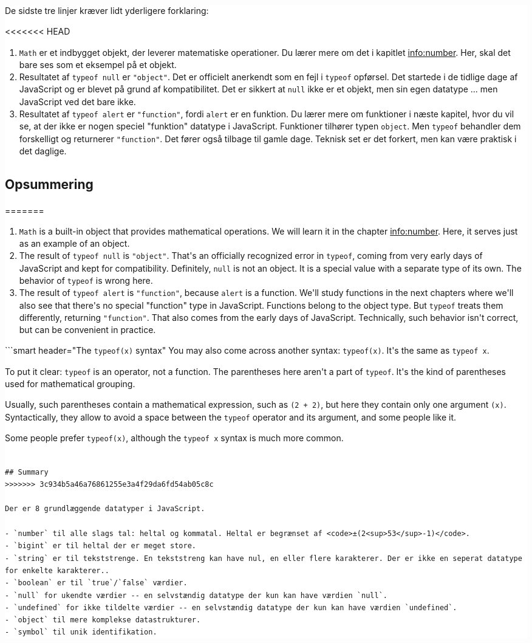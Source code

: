 De sidste tre linjer kræver lidt yderligere forklaring:

<<<<<<< HEAD
1. `Math` er et indbygget objekt, der leverer matematiske operationer. Du lærer mere om det i kapitlet <info:number>. Her, skal det bare ses som et eksempel på et objekt.
2. Resultatet af `typeof null` er `"object"`. Det er officielt anerkendt som en fejl i `typeof` opførsel. Det startede i de tidlige dage af JavaScript og er blevet på grund af kompatibilitet. Det er sikkert at `null` ikke er et objekt, men sin egen datatype ... men JavaScript ved det bare ikke.
3. Resultatet af `typeof alert` er `"function"`, fordi `alert` er en funktion. Du lærer mere om funktioner i næste kapitel, hvor du vil se, at der ikke er nogen speciel "funktion" datatype  i JavaScript. Funktioner tilhører typen `object`. Men `typeof` behandler dem forskelligt og returnerer `"function"`. Det fører også tilbage til gamle dage. Teknisk set er det forkert, men kan være praktisk i det daglige.

## Opsummering
=======
1. `Math` is a built-in object that provides mathematical operations. We will learn it in the chapter <info:number>. Here, it serves just as an example of an object.
2. The result of `typeof null` is `"object"`. That's an officially recognized error in `typeof`, coming from very early days of JavaScript and kept for compatibility. Definitely, `null` is not an object. It is a special value with a separate type of its own. The behavior of `typeof` is wrong here.
3. The result of `typeof alert` is `"function"`, because `alert` is a function. We'll study functions in the next chapters where we'll also see that there's no special "function" type in JavaScript. Functions belong to the object type. But `typeof` treats them differently, returning `"function"`. That also comes from the early days of JavaScript. Technically, such behavior isn't correct, but can be convenient in practice.

```smart header="The `typeof(x)` syntax"
You may also come across another syntax: `typeof(x)`. It's the same as `typeof x`.

To put it clear: `typeof` is an operator, not a function. The parentheses here aren't a part of `typeof`. It's the kind of parentheses used for mathematical grouping.

Usually, such parentheses contain a mathematical expression, such as `(2 + 2)`, but here they contain only one argument `(x)`. Syntactically, they allow to avoid a space between the `typeof` operator and its argument, and some people like it.

Some people prefer `typeof(x)`, although the `typeof x` syntax is much more common.
```

## Summary
>>>>>>> 3c934b5a46a76861255e3a4f29da6fd54ab05c8c

Der er 8 grundlæggende datatyper i JavaScript.

- `number` til alle slags tal: heltal og kommatal. Heltal er begrænset af <code>±(2<sup>53</sup>-1)</code>.
- `bigint` er til heltal der er meget store.
- `string` er til tekststrenge. En tekststreng kan have nul, en eller flere karakterer. Der er ikke en seperat datatype for enkelte karakterer..
- `boolean` er til `true`/`false` værdier.
- `null` for ukendte værdier -- en selvstændig datatype der kun kan have værdien `null`.
- `undefined` for ikke tildelte værdier -- en selvstændig datatype der kun kan have værdien `undefined`.
- `object` til mere komplekse datastrukturer.
- `symbol` til unik identifikation.

